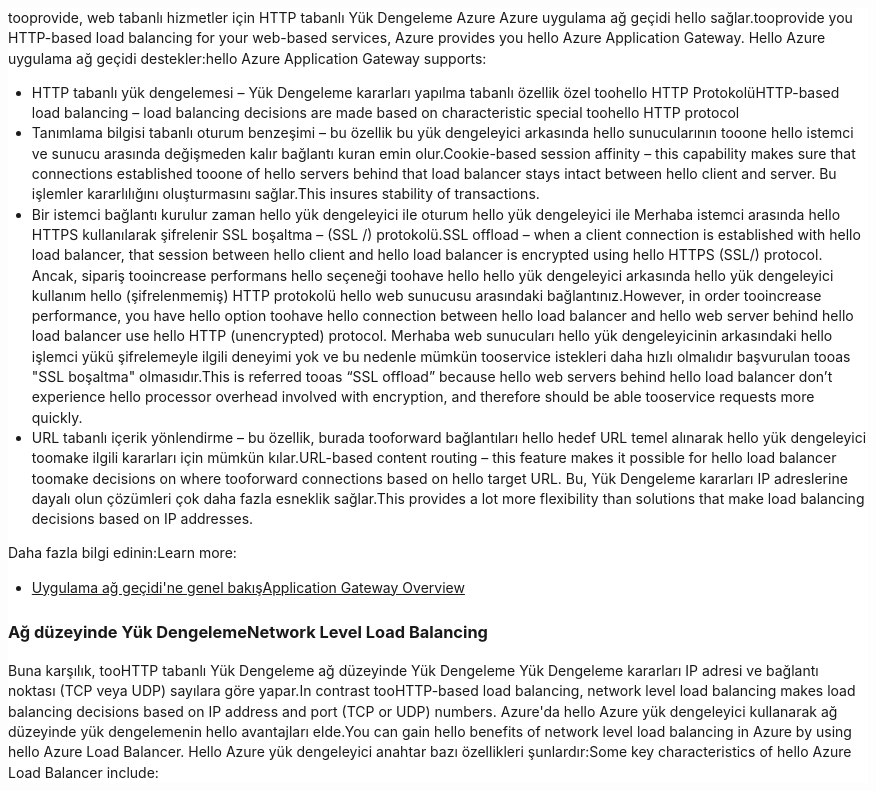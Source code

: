 <span data-ttu-id="db68f-243">tooprovide, web tabanlı hizmetler için HTTP tabanlı Yük Dengeleme Azure Azure uygulama ağ geçidi hello sağlar.</span><span class="sxs-lookup"><span data-stu-id="db68f-243">tooprovide you HTTP-based load balancing for your web-based services, Azure provides you hello Azure Application Gateway.</span></span> <span data-ttu-id="db68f-244">Hello Azure uygulama ağ geçidi destekler:</span><span class="sxs-lookup"><span data-stu-id="db68f-244">hello Azure Application Gateway supports:</span></span>

* <span data-ttu-id="db68f-245">HTTP tabanlı yük dengelemesi – Yük Dengeleme kararları yapılma tabanlı özellik özel toohello HTTP Protokolü</span><span class="sxs-lookup"><span data-stu-id="db68f-245">HTTP-based load balancing – load balancing decisions are made based on characteristic special toohello HTTP protocol</span></span>
* <span data-ttu-id="db68f-246">Tanımlama bilgisi tabanlı oturum benzeşimi – bu özellik bu yük dengeleyici arkasında hello sunucularının tooone hello istemci ve sunucu arasında değişmeden kalır bağlantı kuran emin olur.</span><span class="sxs-lookup"><span data-stu-id="db68f-246">Cookie-based session affinity – this capability makes sure that connections established tooone of hello servers behind that load balancer stays intact between hello client and server.</span></span> <span data-ttu-id="db68f-247">Bu işlemler kararlılığını oluşturmasını sağlar.</span><span class="sxs-lookup"><span data-stu-id="db68f-247">This insures stability of transactions.</span></span>
* <span data-ttu-id="db68f-248">Bir istemci bağlantı kurulur zaman hello yük dengeleyici ile oturum hello yük dengeleyici ile Merhaba istemci arasında hello HTTPS kullanılarak şifrelenir SSL boşaltma – (SSL /) protokolü.</span><span class="sxs-lookup"><span data-stu-id="db68f-248">SSL offload – when a client connection is established with hello load balancer, that session between hello client and hello load balancer is encrypted using hello HTTPS (SSL/) protocol.</span></span> <span data-ttu-id="db68f-249">Ancak, sipariş tooincrease performans hello seçeneği toohave hello hello yük dengeleyici arkasında hello yük dengeleyici kullanım hello (şifrelenmemiş) HTTP protokolü hello web sunucusu arasındaki bağlantınız.</span><span class="sxs-lookup"><span data-stu-id="db68f-249">However, in order tooincrease performance, you have hello option toohave hello connection between hello load balancer and hello web server behind hello load balancer use hello HTTP (unencrypted) protocol.</span></span> <span data-ttu-id="db68f-250">Merhaba web sunucuları hello yük dengeleyicinin arkasındaki hello işlemci yükü şifrelemeyle ilgili deneyimi yok ve bu nedenle mümkün tooservice istekleri daha hızlı olmalıdır başvurulan tooas "SSL boşaltma" olmasıdır.</span><span class="sxs-lookup"><span data-stu-id="db68f-250">This is referred tooas “SSL offload” because hello web servers behind hello load balancer don’t experience hello processor overhead involved with encryption, and therefore should be able tooservice requests more quickly.</span></span>
* <span data-ttu-id="db68f-251">URL tabanlı içerik yönlendirme – bu özellik, burada tooforward bağlantıları hello hedef URL temel alınarak hello yük dengeleyici toomake ilgili kararları için mümkün kılar.</span><span class="sxs-lookup"><span data-stu-id="db68f-251">URL-based content routing – this feature makes it possible for hello load balancer toomake decisions on where tooforward connections based on hello target URL.</span></span> <span data-ttu-id="db68f-252">Bu, Yük Dengeleme kararları IP adreslerine dayalı olun çözümleri çok daha fazla esneklik sağlar.</span><span class="sxs-lookup"><span data-stu-id="db68f-252">This provides a lot more flexibility than solutions that make load balancing decisions based on IP addresses.</span></span>

<span data-ttu-id="db68f-253">Daha fazla bilgi edinin:</span><span class="sxs-lookup"><span data-stu-id="db68f-253">Learn more:</span></span>

* [<span data-ttu-id="db68f-254">Uygulama ağ geçidi'ne genel bakış</span><span class="sxs-lookup"><span data-stu-id="db68f-254">Application Gateway Overview</span></span>](../application-gateway/application-gateway-introduction.md)

### <a name="network-level-load-balancing"></a><span data-ttu-id="db68f-255">Ağ düzeyinde Yük Dengeleme</span><span class="sxs-lookup"><span data-stu-id="db68f-255">Network Level Load Balancing</span></span>
<span data-ttu-id="db68f-256">Buna karşılık, tooHTTP tabanlı Yük Dengeleme ağ düzeyinde Yük Dengeleme Yük Dengeleme kararları IP adresi ve bağlantı noktası (TCP veya UDP) sayılara göre yapar.</span><span class="sxs-lookup"><span data-stu-id="db68f-256">In contrast tooHTTP-based load balancing, network level load balancing makes load balancing decisions based on IP address and port (TCP or UDP) numbers.</span></span>
<span data-ttu-id="db68f-257">Azure'da hello Azure yük dengeleyici kullanarak ağ düzeyinde yük dengelemenin hello avantajları elde.</span><span class="sxs-lookup"><span data-stu-id="db68f-257">You can gain hello benefits of network level load balancing in Azure by using hello Azure Load Balancer.</span></span> <span data-ttu-id="db68f-258">Hello Azure yük dengeleyici anahtar bazı özellikleri şunlardır:</span><span class="sxs-lookup"><span data-stu-id="db68f-258">Some key characteristics of hello Azure Load Balancer include:</span></span>